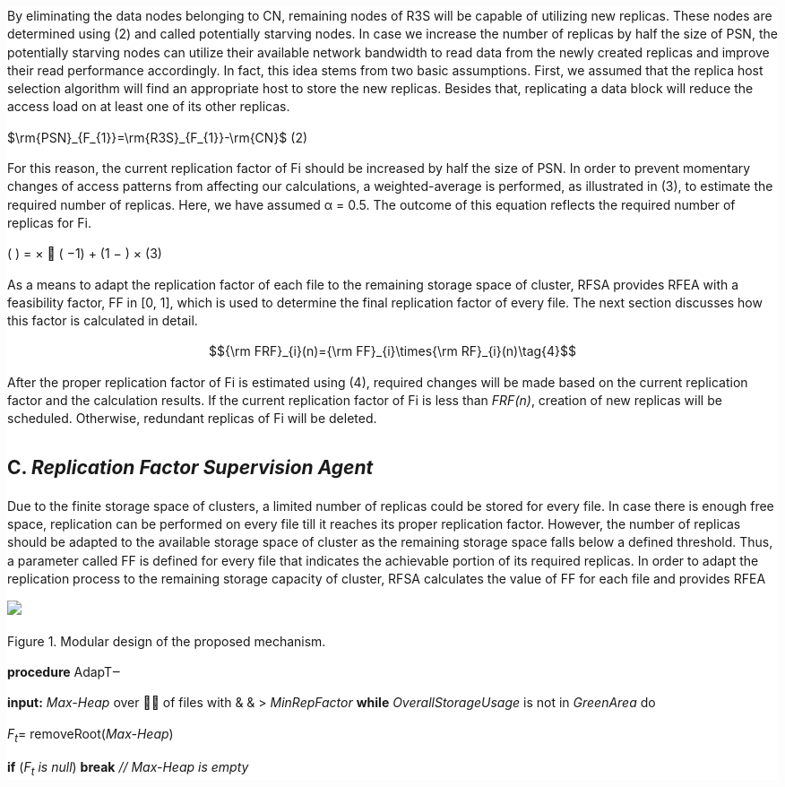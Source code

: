 By eliminating the data nodes belonging to CN, remaining nodes of R3S will be capable of utilizing new replicas. These nodes are determined using (2) and called potentially starving nodes. In case we increase the number of replicas by half the size of PSN, the potentially starving nodes can utilize their available network bandwidth to read data from the newly created replicas and improve their read performance accordingly. In fact, this idea stems from two basic assumptions. First, we assumed that the replica host selection algorithm will find an appropriate host to store the new replicas. Besides that, replicating a data block will reduce the access load on at least one of its other replicas.

$\rm{PSN}_{F_{1}}=\rm{R3S}_{F_{1}}-\rm{CN}$ (2)

For this reason, the current replication factor of Fi should be increased by half the size of PSN. In order to prevent momentary changes of access patterns from affecting our calculations, a weighted-average is performed, as illustrated in (3), to estimate the required number of replicas. Here, we have assumed α = 0.5. The outcome of this equation reflects the required number of replicas for Fi.

 (
) = ×  (
−1) + (1 − ) × (3)

As a means to adapt the replication factor of each file to the remaining storage space of cluster, RFSA provides RFEA with a feasibility factor, FF in [0, 1], which is used to determine the final replication factor of every file. The next section discusses how this factor is calculated in detail.

$${\rm FRF}_{i}(n)={\rm FF}_{i}\times{\rm RF}_{i}(n)\tag{4}$$

After the proper replication factor of Fi is estimated using (4), required changes will be made based on the current replication factor and the calculation results. If the current replication factor of Fi is less than *FRF(n)*, creation of new replicas will be scheduled. Otherwise, redundant replicas of Fi will be deleted.

 

## C. *Replication Factor Supervision Agent*

Due to the finite storage space of clusters, a limited number of replicas could be stored for every file. In case there is enough free space, replication can be performed on every file till it reaches its proper replication factor. However, the number of replicas should be adapted to the available storage space of cluster as the remaining storage space falls below a defined threshold. Thus, a parameter called FF is defined for every file that indicates the achievable portion of its required replicas. In order to adapt the replication process to the remaining storage capacity of cluster, RFSA calculates the value of FF for each file and provides RFEA

![](_page_2_Figure_14.png)

Figure 1. Modular design of the proposed mechanism.

**procedure** AdapT‒

 

**input:** *Max-Heap* over  of files with & & > *MinRepFactor* **while** *OverallStorageUsage* is not in *GreenArea* do

$F_{t}=$ removeRoot(_Max-Heap_)

**if** ($F_{t}$ _is null_) **break** _// Max-Heap is empty_
